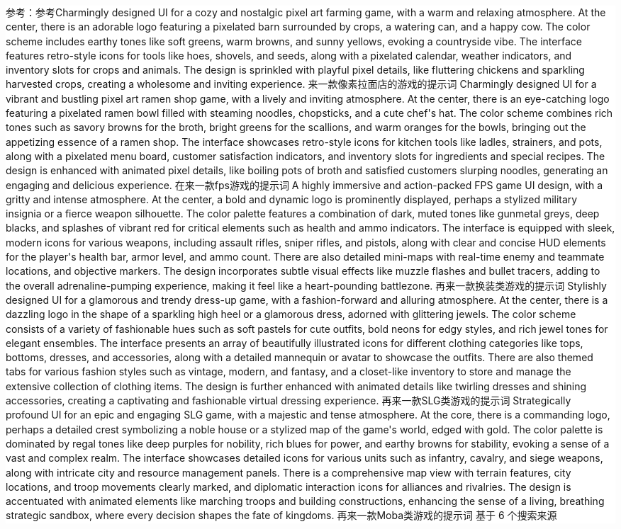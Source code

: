 参考：参考Charmingly designed UI for a cozy and nostalgic pixel art farming game, with a warm and relaxing atmosphere. At the center, there is an adorable logo featuring a pixelated barn surrounded by crops, a watering can, and a happy cow. The color scheme includes earthy tones like soft greens, warm browns, and sunny yellows, evoking a countryside vibe. The interface features retro-style icons for tools like hoes, shovels, and seeds, along with a pixelated calendar, weather indicators, and inventory slots for crops and animals. The design is sprinkled with playful pixel details, like fluttering chickens and sparkling harvested crops, creating a wholesome and inviting experience.
来一款像素拉面店的游戏的提示词
Charmingly designed UI for a vibrant and bustling pixel art ramen shop game, with a lively and inviting atmosphere. At the center, there is an eye-catching logo featuring a pixelated ramen bowl filled with steaming noodles, chopsticks, and a cute chef's hat. The color scheme combines rich tones such as savory browns for the broth, bright greens for the scallions, and warm oranges for the bowls, bringing out the appetizing essence of a ramen shop. The interface showcases retro-style icons for kitchen tools like ladles, strainers, and pots, along with a pixelated menu board, customer satisfaction indicators, and inventory slots for ingredients and special recipes. The design is enhanced with animated pixel details, like boiling pots of broth and satisfied customers slurping noodles, generating an engaging and delicious experience.
在来一款fps游戏的提示词
A highly immersive and action-packed FPS game UI design, with a gritty and intense atmosphere. At the center, a bold and dynamic logo is prominently displayed, perhaps a stylized military insignia or a fierce weapon silhouette. The color palette features a combination of dark, muted tones like gunmetal greys, deep blacks, and splashes of vibrant red for critical elements such as health and ammo indicators. The interface is equipped with sleek, modern icons for various weapons, including assault rifles, sniper rifles, and pistols, along with clear and concise HUD elements for the player's health bar, armor level, and ammo count. There are also detailed mini-maps with real-time enemy and teammate locations, and objective markers. The design incorporates subtle visual effects like muzzle flashes and bullet tracers, adding to the overall adrenaline-pumping experience, making it feel like a heart-pounding battlezone.
再来一款换装类游戏的提示词
Stylishly designed UI for a glamorous and trendy dress-up game, with a fashion-forward and alluring atmosphere. At the center, there is a dazzling logo in the shape of a sparkling high heel or a glamorous dress, adorned with glittering jewels. The color scheme consists of a variety of fashionable hues such as soft pastels for cute outfits, bold neons for edgy styles, and rich jewel tones for elegant ensembles. The interface presents an array of beautifully illustrated icons for different clothing categories like tops, bottoms, dresses, and accessories, along with a detailed mannequin or avatar to showcase the outfits. There are also themed tabs for various fashion styles such as vintage, modern, and fantasy, and a closet-like inventory to store and manage the extensive collection of clothing items. The design is further enhanced with animated details like twirling dresses and shining accessories, creating a captivating and fashionable virtual dressing experience.
再来一款SLG类游戏的提示词
Strategically profound UI for an epic and engaging SLG game, with a majestic and tense atmosphere. At the core, there is a commanding logo, perhaps a detailed crest symbolizing a noble house or a stylized map of the game's world, edged with gold. The color palette is dominated by regal tones like deep purples for nobility, rich blues for power, and earthy browns for stability, evoking a sense of a vast and complex realm. The interface showcases detailed icons for various units such as infantry, cavalry, and siege weapons, along with intricate city and resource management panels. There is a comprehensive map view with terrain features, city locations, and troop movements clearly marked, and diplomatic interaction icons for alliances and rivalries. The design is accentuated with animated elements like marching troops and building constructions, enhancing the sense of a living, breathing strategic sandbox, where every decision shapes the fate of kingdoms.
再来一款Moba类游戏的提示词
基于 6 个搜索来源
